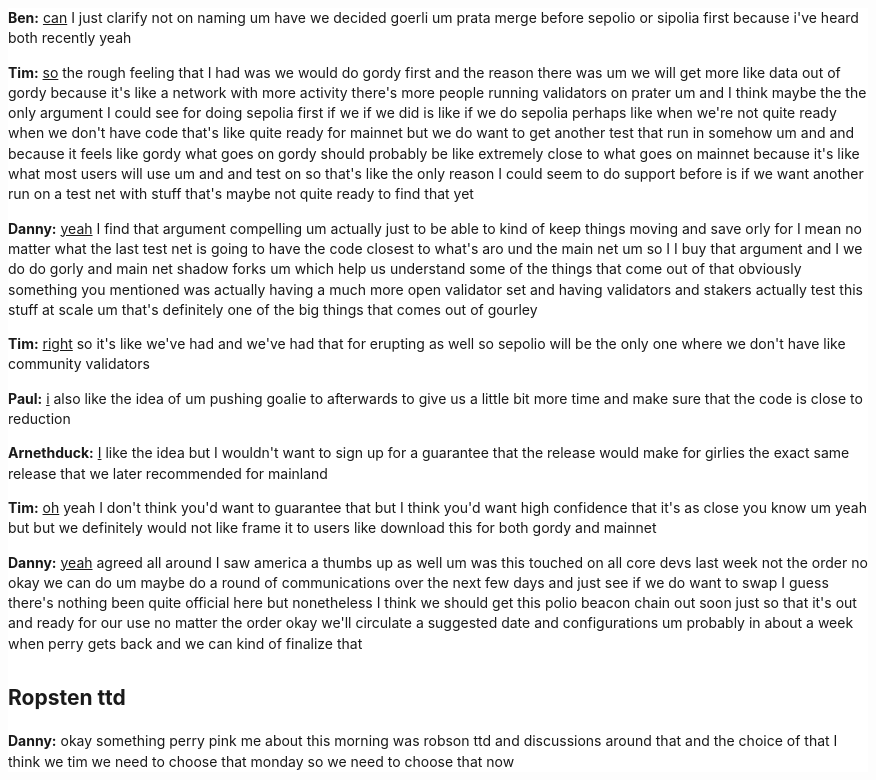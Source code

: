 **Ben:** [can](https://www.youtube.com/watch?v=4oI48BEijVw&t=530) I just clarify not on naming um have we decided goerli um prata merge before sepolio or sipolia first because i've heard both recently yeah

**Tim:** [so](https://www.youtube.com/watch?v=4oI48BEijVw&t=554) the rough feeling that I had was we would do gordy first and the reason there was um we will get more like data out of gordy because it's like a network with more activity there's more people running validators on prater um and I think maybe the the only argument I could see for doing sepolia first if we if we did is like if we do sepolia perhaps like when we're not quite ready when we don't have code that's like quite ready for mainnet but we do want to get another test that run in somehow um and and because it feels like gordy what goes on gordy should probably be like extremely close to what goes on mainnet because it's like what most users will use um and and test on so that's like the only reason I could seem to do support before is if we want another run on a test net with stuff that's maybe not quite ready to find that yet 

**Danny:** [yeah](https://www.youtube.com/watch?v=4oI48BEijVw&t=618) I find that argument compelling um actually just to be able to kind of keep things moving and save orly for I mean no matter what the last test net is going to have the code closest to what's aro und the main net um so I I buy that argument and I we do do gorly and main net shadow forks um which help us understand some of the things that come out of that obviously something you mentioned was actually having a much more open validator set and having validators and stakers actually test this stuff at scale um that's definitely one of the big things that comes out of gourley 

**Tim:** [right](https://www.youtube.com/watch?v=4oI48BEijVw&t=661) so it's like we've had and we've had that for erupting as well so sepolio will be the only one where we don't have like community validators

**Paul:** [i](https://www.youtube.com/watch?v=4oI48BEijVw&t=677) also like the idea of um pushing goalie to afterwards to give us a little bit more time and make sure that the code is close to reduction

**Arnethduck:** [I](https://www.youtube.com/watch?v=4oI48BEijVw&t=700) like the idea but I wouldn't want to sign up for a guarantee that the release would make for girlies the exact same release that we later recommended for mainland

**Tim:** [oh](https://www.youtube.com/watch?v=4oI48BEijVw&t=708) yeah I don't think you'd want to guarantee that but I think you'd want high confidence that it's as close you know um yeah but but we definitely would not like frame it to users like download this for both gordy and mainnet

**Danny:** [yeah](https://www.youtube.com/watch?v=4oI48BEijVw&t=739) agreed all around I saw america a thumbs up as well um was this touched on all core devs last week not the order no okay we can do um maybe do a round of communications over the next few days and just see if we do want to swap I guess there's nothing been quite official here but nonetheless I think we should get this polio beacon chain out soon just so that it's out and ready for our use no matter the order okay we'll circulate a suggested date and configurations um probably in about a week when perry gets back and we can kind of finalize that 

## Ropsten ttd

**Danny:** okay something perry pink me about this morning was robson ttd and discussions around that and the choice of that I think we tim we need to choose that monday so we need to choose that now 
